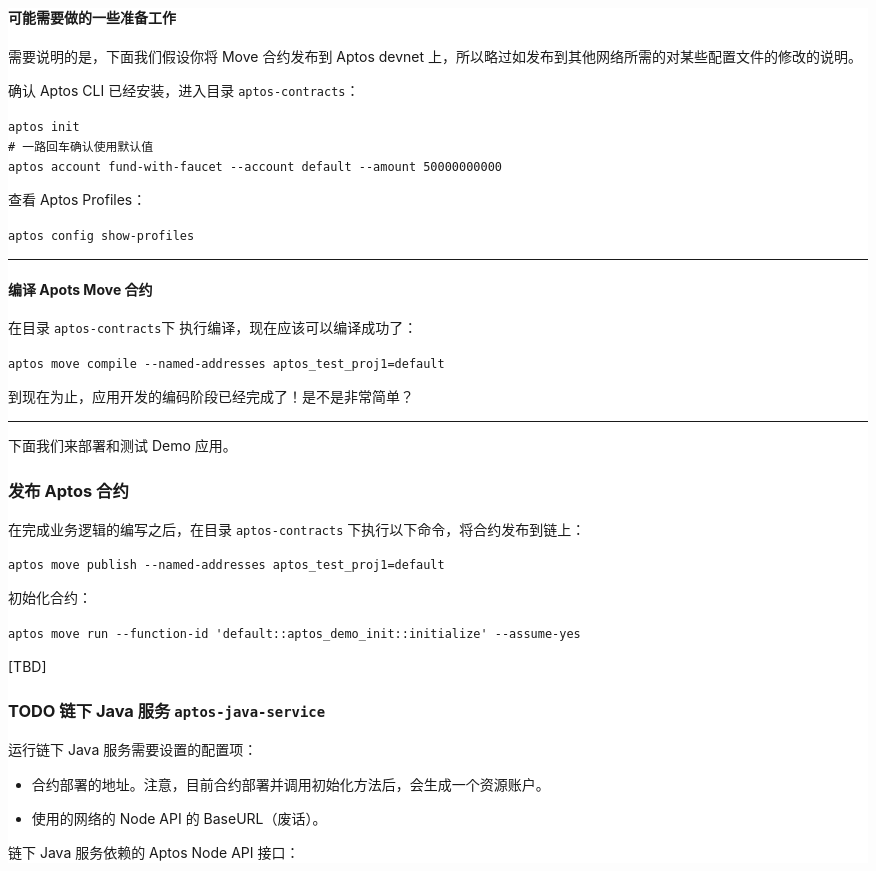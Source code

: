 
#### 可能需要做的一些准备工作

需要说明的是，下面我们假设你将 Move 合约发布到 Aptos devnet 上，所以略过如发布到其他网络所需的对某些配置文件的修改的说明。

确认 Aptos CLI 已经安装，进入目录 `aptos-contracts`：

```shell
aptos init
# 一路回车确认使用默认值
aptos account fund-with-faucet --account default --amount 50000000000
```

查看 Aptos Profiles：

```shell
aptos config show-profiles
```

---

#### 编译 Apots Move 合约

在目录 `aptos-contracts`下 执行编译，现在应该可以编译成功了：

```shell
aptos move compile --named-addresses aptos_test_proj1=default
```

到现在为止，应用开发的编码阶段已经完成了！是不是非常简单？

---

下面我们来部署和测试 Demo 应用。

### 发布 Aptos 合约

在完成业务逻辑的编写之后，在目录 `aptos-contracts` 下执行以下命令，将合约发布到链上：

```shell
aptos move publish --named-addresses aptos_test_proj1=default
```

初始化合约：

```shell
aptos move run --function-id 'default::aptos_demo_init::initialize' --assume-yes
```


[TBD]

### TODO 链下 Java 服务 `aptos-java-service` 

运行链下 Java 服务需要设置的配置项：

* 合约部署的地址。注意，目前合约部署并调用初始化方法后，会生成一个资源账户。

* 使用的网络的 Node API 的 BaseURL（废话）。

链下 Java 服务依赖的 Aptos Node API 接口：
